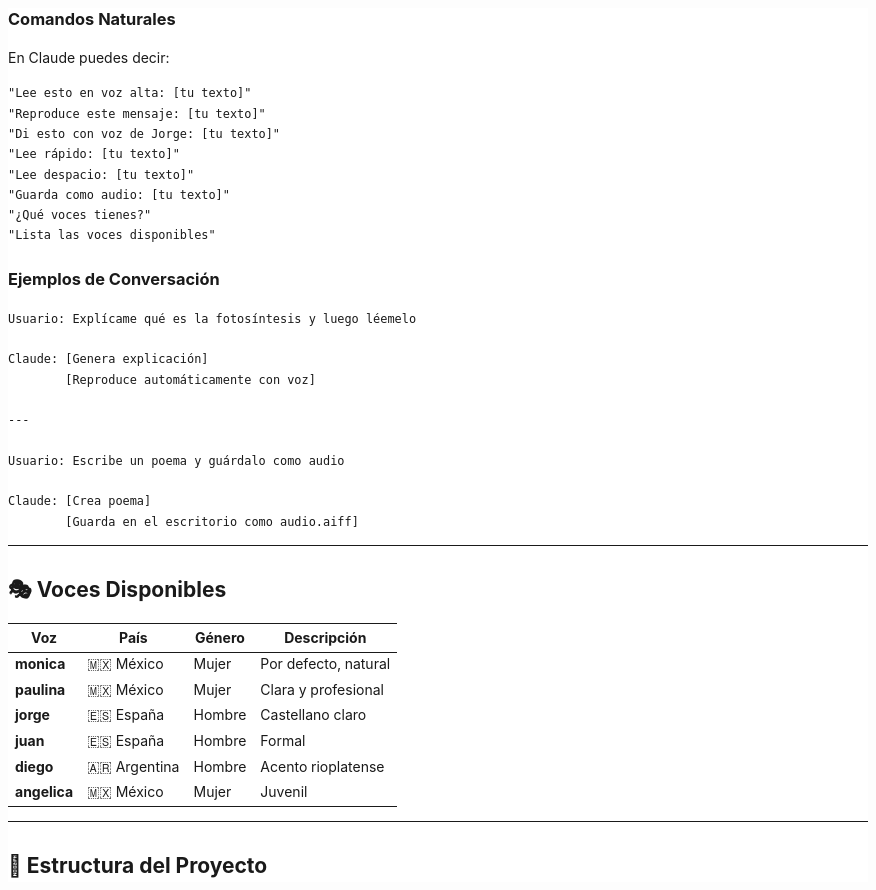### Comandos Naturales

En Claude puedes decir:

```
"Lee esto en voz alta: [tu texto]"
"Reproduce este mensaje: [tu texto]"
"Di esto con voz de Jorge: [tu texto]"
"Lee rápido: [tu texto]"
"Lee despacio: [tu texto]"
"Guarda como audio: [tu texto]"
"¿Qué voces tienes?"
"Lista las voces disponibles"
```

### Ejemplos de Conversación

```
Usuario: Explícame qué es la fotosíntesis y luego léemelo

Claude: [Genera explicación]
        [Reproduce automáticamente con voz]

---

Usuario: Escribe un poema y guárdalo como audio

Claude: [Crea poema]
        [Guarda en el escritorio como audio.aiff]
```

---

## 🎭 Voces Disponibles

| Voz | País | Género | Descripción |
|-----|------|--------|-------------|
| **monica** | 🇲🇽 México | Mujer | Por defecto, natural |
| **paulina** | 🇲🇽 México | Mujer | Clara y profesional |
| **jorge** | 🇪🇸 España | Hombre | Castellano claro |
| **juan** | 🇪🇸 España | Hombre | Formal |
| **diego** | 🇦🇷 Argentina | Hombre | Acento rioplatense |
| **angelica** | 🇲🇽 México | Mujer | Juvenil |

---

## 📁 Estructura del Proyecto
